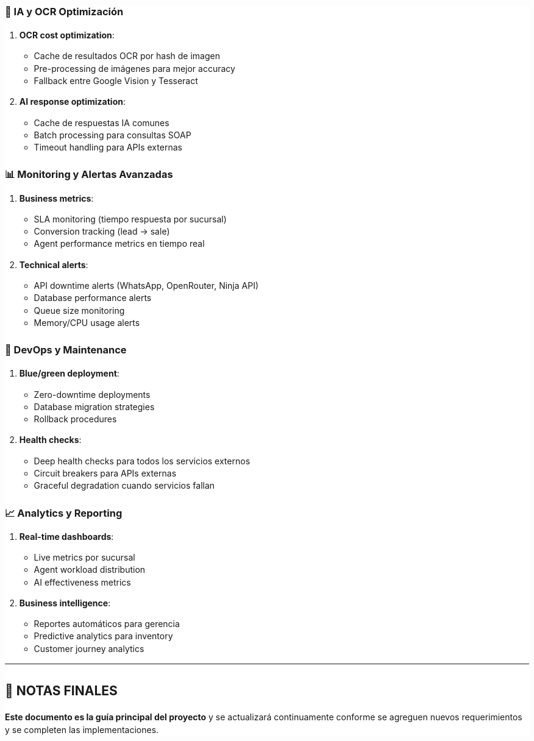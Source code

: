 ### **🤖 IA y OCR Optimización**
1. **OCR cost optimization**:
   - Cache de resultados OCR por hash de imagen
   - Pre-processing de imágenes para mejor accuracy
   - Fallback entre Google Vision y Tesseract

2. **AI response optimization**:
   - Cache de respuestas IA comunes
   - Batch processing para consultas SOAP
   - Timeout handling para APIs externas

### **📊 Monitoring y Alertas Avanzadas**
1. **Business metrics**:
   - SLA monitoring (tiempo respuesta por sucursal)
   - Conversion tracking (lead → sale)
   - Agent performance metrics en tiempo real

2. **Technical alerts**:
   - API downtime alerts (WhatsApp, OpenRouter, Ninja API)
   - Database performance alerts
   - Queue size monitoring
   - Memory/CPU usage alerts

### **🔧 DevOps y Maintenance**
1. **Blue/green deployment**:
   - Zero-downtime deployments
   - Database migration strategies
   - Rollback procedures

2. **Health checks**:
   - Deep health checks para todos los servicios externos
   - Circuit breakers para APIs externas
   - Graceful degradation cuando servicios fallan

### **📈 Analytics y Reporting**
1. **Real-time dashboards**:
   - Live metrics por sucursal
   - Agent workload distribution
   - AI effectiveness metrics

2. **Business intelligence**:
   - Reportes automáticos para gerencia
   - Predictive analytics para inventory
   - Customer journey analytics

---

## 📝 **NOTAS FINALES**

**Este documento es la guía principal del proyecto** y se actualizará continuamente conforme se agreguen nuevos requerimientos y se completen las implementaciones.
